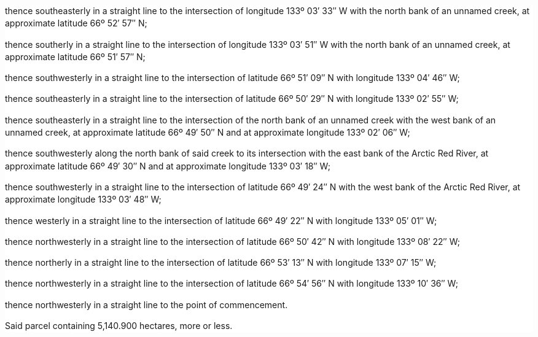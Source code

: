

thence southeasterly in a straight line to the intersection of longitude 133º 03′ 33″ W with the north bank of an unnamed creek, at approximate latitude 66º 52′ 57″ N;



thence southerly in a straight line to the intersection of longitude 133º 03′ 51″ W with the north bank of an unnamed creek, at approximate latitude 66º 51′ 57″ N;



thence southwesterly in a straight line to the intersection of latitude 66º 51′ 09″ N with longitude 133º 04′ 46″ W;



thence southeasterly in a straight line to the intersection of latitude 66º 50′ 29″ N with longitude 133º 02′ 55″ W;



thence southeasterly in a straight line to the intersection of the north bank of an unnamed creek with the west bank of an unnamed creek, at approximate latitude 66º 49′ 50″ N and at approximate longitude 133º 02′ 06″ W;



thence southwesterly along the north bank of said creek to its intersection with the east bank of the Arctic Red River, at approximate latitude 66º 49′ 30″ N and at approximate longitude 133º 03′ 18″ W;



thence southwesterly in a straight line to the intersection of latitude 66º 49′ 24″ N with the west bank of the Arctic Red River, at approximate longitude 133º 03′ 48″ W;



thence westerly in a straight line to the intersection of latitude 66º 49′ 22″ N with longitude 133º 05′ 01″ W;



thence northwesterly in a straight line to the intersection of latitude 66º 50′ 42″ N with longitude 133º 08′ 22″ W;



thence northerly in a straight line to the intersection of latitude 66º 53′ 13″ N with longitude 133º 07′ 15″ W;



thence northwesterly in a straight line to the intersection of latitude 66º 54′ 56″ N with longitude 133º 10′ 36″ W;



thence northwesterly in a straight line to the point of commencement.



Said parcel containing 5,140.900 hectares, more or less.






